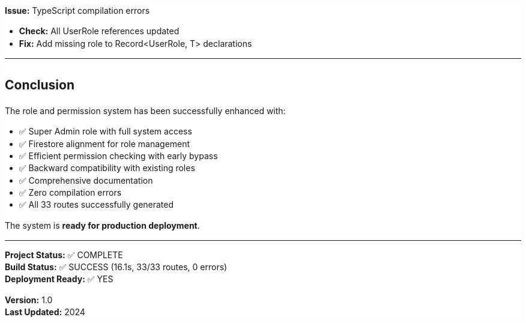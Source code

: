 **Issue:** TypeScript compilation errors
- **Check:** All UserRole references updated
- **Fix:** Add missing role to Record<UserRole, T> declarations

---

## Conclusion

The role and permission system has been successfully enhanced with:
- ✅ Super Admin role with full system access
- ✅ Firestore alignment for role management
- ✅ Efficient permission checking with early bypass
- ✅ Backward compatibility with existing roles
- ✅ Comprehensive documentation
- ✅ Zero compilation errors
- ✅ All 33 routes successfully generated

The system is **ready for production deployment**.

---

**Project Status:** ✅ COMPLETE  
**Build Status:** ✅ SUCCESS (16.1s, 33/33 routes, 0 errors)  
**Deployment Ready:** ✅ YES

**Version:** 1.0  
**Last Updated:** 2024
